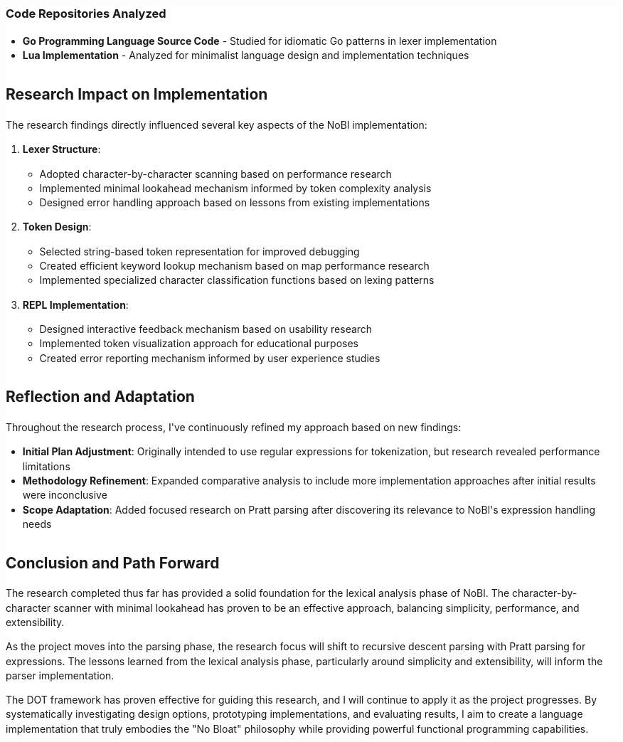 ### Code Repositories Analyzed
- **Go Programming Language Source Code** - Studied for idiomatic Go patterns in lexer implementation
- **Lua Implementation** - Analyzed for minimalist language design and implementation techniques

## Research Impact on Implementation

The research findings directly influenced several key aspects of the NoBl implementation:

1. **Lexer Structure**:
   - Adopted character-by-character scanning based on performance research
   - Implemented minimal lookahead mechanism informed by token complexity analysis
   - Designed error handling approach based on lessons from existing implementations

2. **Token Design**:
   - Selected string-based token representation for improved debugging
   - Created efficient keyword lookup mechanism based on map performance research
   - Implemented specialized character classification functions based on lexing patterns

3. **REPL Implementation**:
   - Designed interactive feedback mechanism based on usability research
   - Implemented token visualization approach for educational purposes
   - Created error reporting mechanism informed by user experience studies

## Reflection and Adaptation

Throughout the research process, I've continuously refined my approach based on new findings:

- **Initial Plan Adjustment**: Originally intended to use regular expressions for tokenization, but research revealed performance limitations
- **Methodology Refinement**: Expanded comparative analysis to include more implementation approaches after initial results were inconclusive
- **Scope Adaptation**: Added focused research on Pratt parsing after discovering its relevance to NoBl's expression handling needs

## Conclusion and Path Forward

The research completed thus far has provided a solid foundation for the lexical analysis phase of NoBl. The character-by-character scanner with minimal lookahead has proven to be an effective approach, balancing simplicity, performance, and extensibility.

As the project moves into the parsing phase, the research focus will shift to recursive descent parsing with Pratt parsing for expressions. The lessons learned from the lexical analysis phase, particularly around simplicity and extensibility, will inform the parser implementation.

The DOT framework has proven effective for guiding this research, and I will continue to apply it as the project progresses. By systematically investigating design options, prototyping implementations, and evaluating results, I aim to create a language implementation that truly embodies the "No Bloat" philosophy while providing powerful functional programming capabilities.
